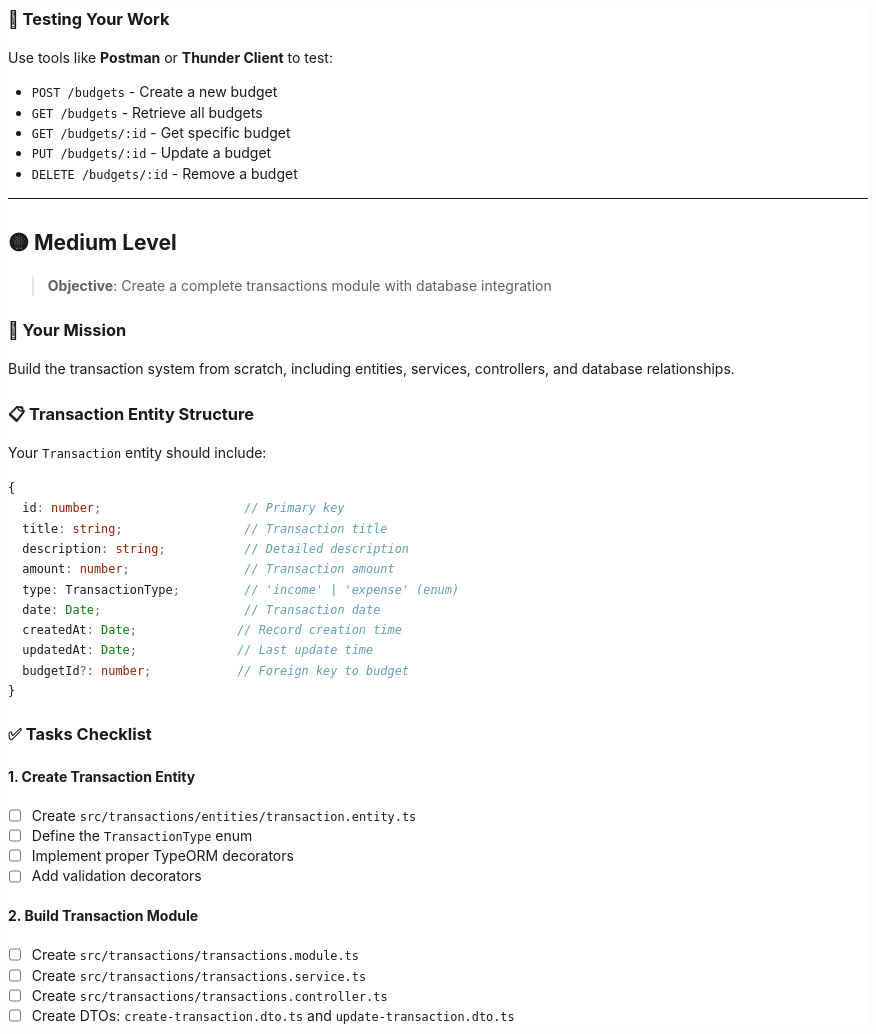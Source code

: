 ### 🧪 Testing Your Work

Use tools like **Postman** or **Thunder Client** to test:

- `POST /budgets` - Create a new budget
- `GET /budgets` - Retrieve all budgets
- `GET /budgets/:id` - Get specific budget
- `PUT /budgets/:id` - Update a budget
- `DELETE /budgets/:id` - Remove a budget

---

## 🟡 Medium Level

> **Objective**: Create a complete transactions module with database integration

### 🎯 Your Mission

Build the transaction system from scratch, including entities, services, controllers, and database relationships.

### 📋 Transaction Entity Structure

Your `Transaction` entity should include:

```typescript
{
  id: number;                    // Primary key
  title: string;                 // Transaction title
  description: string;           // Detailed description
  amount: number;                // Transaction amount
  type: TransactionType;         // 'income' | 'expense' (enum)
  date: Date;                    // Transaction date
  createdAt: Date;              // Record creation time
  updatedAt: Date;              // Last update time
  budgetId?: number;            // Foreign key to budget
}
```

### ✅ Tasks Checklist

#### 1. **Create Transaction Entity**

- [ ] Create `src/transactions/entities/transaction.entity.ts`
- [ ] Define the `TransactionType` enum
- [ ] Implement proper TypeORM decorators
- [ ] Add validation decorators

#### 2. **Build Transaction Module**

- [ ] Create `src/transactions/transactions.module.ts`
- [ ] Create `src/transactions/transactions.service.ts`
- [ ] Create `src/transactions/transactions.controller.ts`
- [ ] Create DTOs: `create-transaction.dto.ts` and `update-transaction.dto.ts`

